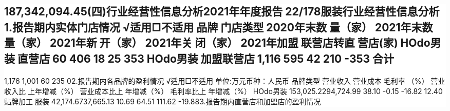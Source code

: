 187,342,094.45(四)行业经营性信息分析2021年年度报告
22/178服装行业经营性信息分析
1.报告期内实体门店情况
√适用□不适用
品牌
门店类型
2020年末数
量（家）
2021年末数
量（家）
2021年新
开（家）
2021年关
闭（家）
2021年加盟
联营店转直
营店(家)
HOdo男装
直营店
60
406
18
25
353
HOdo男装
加盟联营店
1,116
595
42
210
-353
合计
-
1,176
1,001
60
235
02.报告期内各品牌的盈利情况
√适用□不适用
单位:万元币种：人民币
品牌类型
营业收入
营业成本
毛利率
（%）
营业收入比
上年增减（%）
营业成本比上
年增减（%）
毛利率比上
年增减（%）
HOdo男装
153,025.2294,724.99
38.10
-0.15
-16.82
12.40
贴牌加工
服装
42,174.6737,665.13
10.69
64.51
111.62
-19.883.报告期内直营店和加盟店的盈利情况